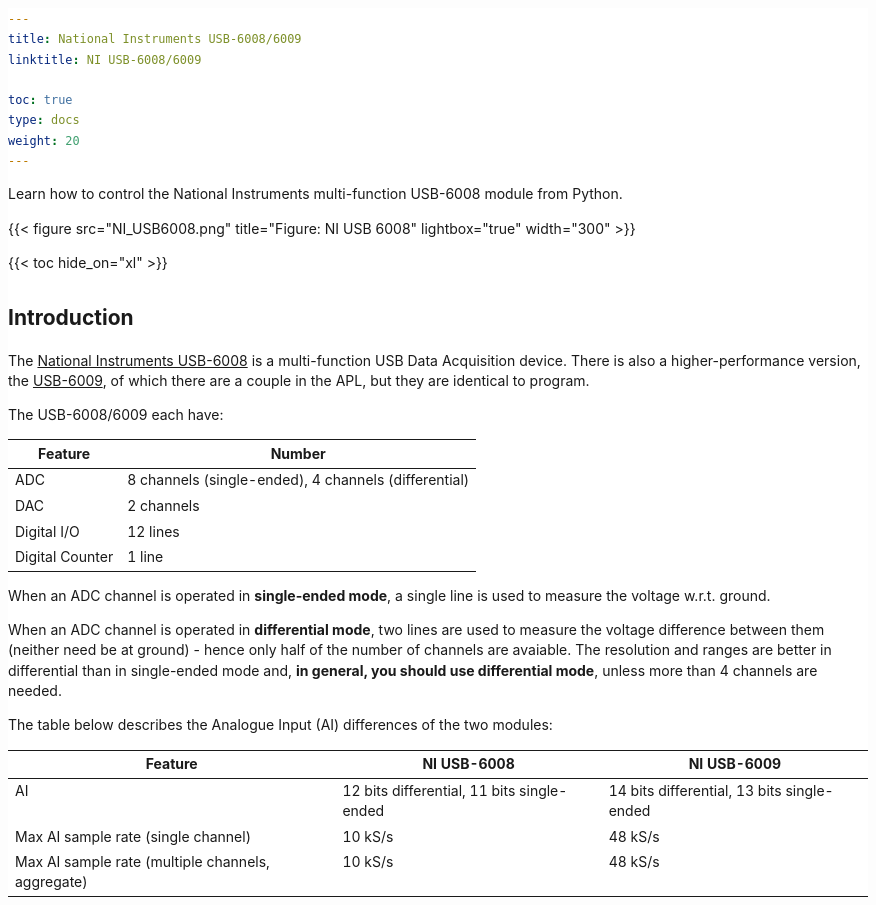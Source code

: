 ```yaml
---
title: National Instruments USB-6008/6009
linktitle: NI USB-6008/6009

toc: true
type: docs
weight: 20
--- 
```


Learn how to control the National Instruments multi-function USB-6008 module from Python.




{{< figure src="NI_USB6008.png" title="Figure: NI USB 6008" lightbox="true" width="300" >}}

{{< toc hide_on="xl" >}}

## Introduction

The [National Instruments USB-6008](https://www.ni.com/en-ie/support/model.usb-6008.html) is a
multi-function USB Data Acquisition device. There is also a
higher-performance version, the [USB-6009](https://www.ni.com/en-ie/support/model.usb-6009.html),
of which there are a couple in the APL, but they are identical to program.

The USB-6008/6009 each have:

| Feature | Number |
|---------|--------|
| ADC     | 8 channels (single-ended), 4 channels (differential)|
| DAC     | 2 channels|
| Digital I/O | 12 lines |
| Digital Counter | 1 line |


When an ADC channel is operated in **single-ended mode**, a single line is
used to measure the voltage w.r.t. ground.

When an ADC channel is operated in **differential mode**, two lines are
used to measure the voltage difference between them (neither need be at ground) -
hence only half of the number of channels are avaiable. The resolution
and ranges are better in differential than in single-ended mode and, **in general,
you should use differential mode**, unless more than 4 channels are needed. 


The table below describes the Analogue Input (AI) differences of the two modules:

| Feature | NI USB-6008 | NI USB-6009 |
|---------|-------------|-------------|
| AI | 12 bits differential, 11 bits single-ended | 14 bits differential, 13 bits single-ended | 
| Max AI sample rate (single channel) | 10 kS/s | 48 kS/s |
| Max AI sample rate (multiple channels, aggregate)| 10 kS/s | 48 kS/s |
